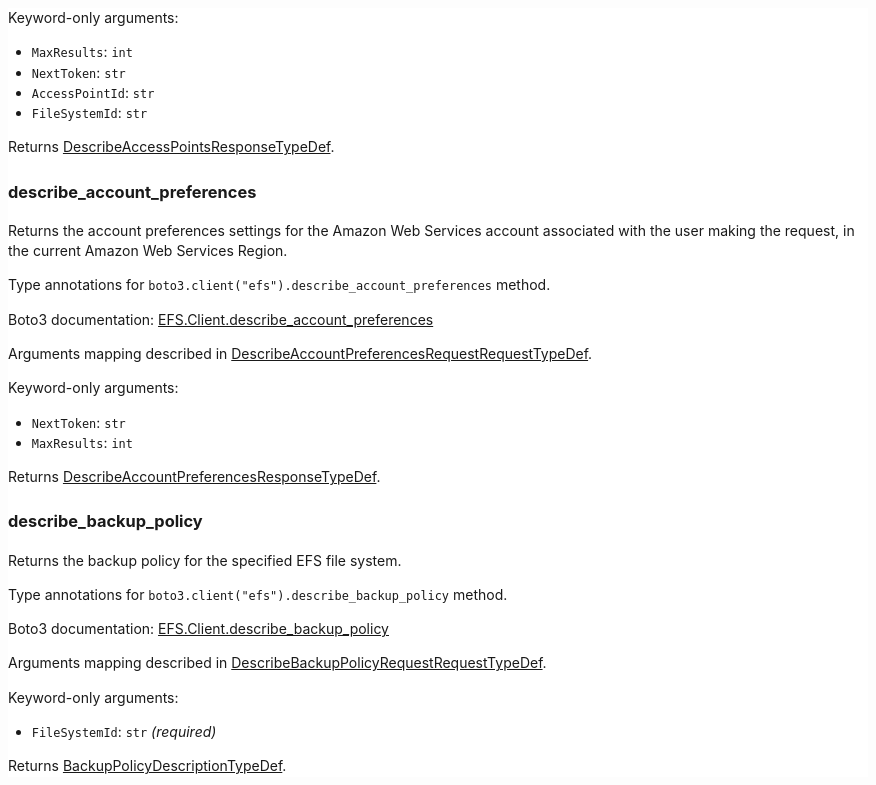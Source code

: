 Keyword-only arguments:

- `MaxResults`: `int`
- `NextToken`: `str`
- `AccessPointId`: `str`
- `FileSystemId`: `str`

Returns
[DescribeAccessPointsResponseTypeDef](./type_defs.md#describeaccesspointsresponsetypedef).

<a id="describe_account_preferences"></a>

### describe_account_preferences

Returns the account preferences settings for the Amazon Web Services account
associated with the user making the request, in the current Amazon Web Services
Region.

Type annotations for `boto3.client("efs").describe_account_preferences` method.

Boto3 documentation:
[EFS.Client.describe_account_preferences](https://boto3.amazonaws.com/v1/documentation/api/latest/reference/services/efs.html#EFS.Client.describe_account_preferences)

Arguments mapping described in
[DescribeAccountPreferencesRequestRequestTypeDef](./type_defs.md#describeaccountpreferencesrequestrequesttypedef).

Keyword-only arguments:

- `NextToken`: `str`
- `MaxResults`: `int`

Returns
[DescribeAccountPreferencesResponseTypeDef](./type_defs.md#describeaccountpreferencesresponsetypedef).

<a id="describe_backup_policy"></a>

### describe_backup_policy

Returns the backup policy for the specified EFS file system.

Type annotations for `boto3.client("efs").describe_backup_policy` method.

Boto3 documentation:
[EFS.Client.describe_backup_policy](https://boto3.amazonaws.com/v1/documentation/api/latest/reference/services/efs.html#EFS.Client.describe_backup_policy)

Arguments mapping described in
[DescribeBackupPolicyRequestRequestTypeDef](./type_defs.md#describebackuppolicyrequestrequesttypedef).

Keyword-only arguments:

- `FileSystemId`: `str` *(required)*

Returns
[BackupPolicyDescriptionTypeDef](./type_defs.md#backuppolicydescriptiontypedef).
